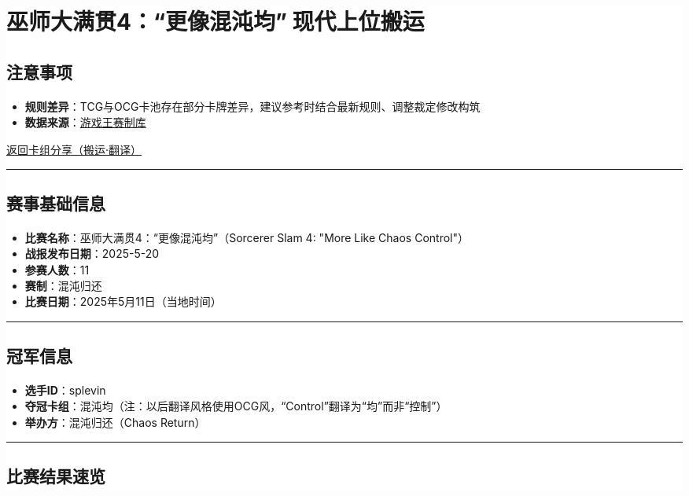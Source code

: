 # 巫师大满贯4：“更像混沌均” 现代上位搬运
## 注意事项
- **规则差异**：TCG与OCG卡池存在部分卡牌差异，建议参考时结合最新规则、调整裁定修改构筑  
- **数据来源**：[游戏王赛制库](https://formatlibrary.com/events/SSMLCC04)  

[返回卡组分享（搬运·翻译）](../../Deck_Transport.html)

---

## 赛事基础信息

- **比赛名称**：巫师大满贯4：“更像混沌均”（Sorcerer Slam 4: "More Like Chaos Control"）  
- **战报发布日期**：2025-5-20  
- **参赛人数**：11  
- **赛制**：混沌归还  
- **比赛日期**：2025年5月11日（当地时间）  

---

## 冠军信息
- **选手ID**：splevin
- **夺冠卡组**：混沌均（注：以后翻译风格使用OCG风，“Control”翻译为“均”而非“控制”）  
- **举办方**：混沌归还（Chaos Return）  

---

## 比赛结果速览

<center>